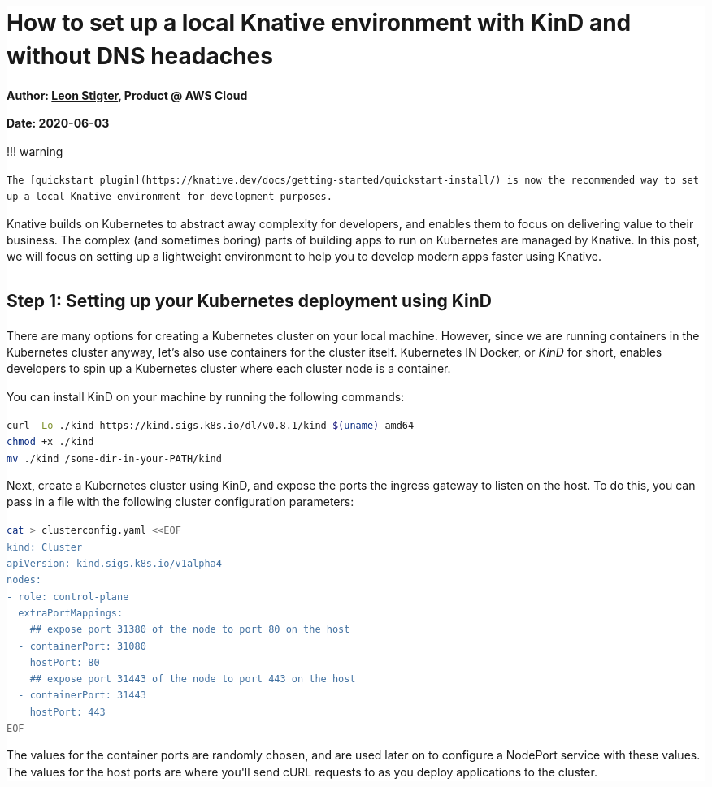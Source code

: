 # How to set up a local Knative environment with KinD and without DNS headaches

**Author: [Leon Stigter](https://twitter.com/retgits), Product @ AWS Cloud**

**Date: 2020-06-03**

!!! warning

    The [quickstart plugin](https://knative.dev/docs/getting-started/quickstart-install/) is now the recommended way to set up a local Knative environment for development purposes.

Knative builds on Kubernetes to abstract away complexity for developers, and enables them to focus on delivering value to their business. The complex (and sometimes boring) parts of building apps to run on Kubernetes are managed by Knative. In this post, we will focus on setting up a lightweight environment to help you to develop modern apps faster using Knative.

## Step 1: Setting up your Kubernetes deployment using KinD
There are many options for creating a Kubernetes cluster on your local machine. However, since we are running containers in the Kubernetes cluster anyway, let’s also use containers for the cluster itself. Kubernetes IN Docker, or _KinD_ for short, enables developers to spin up a Kubernetes cluster where each cluster node is a container.

You can install KinD on your machine by running the following commands:

```bash
curl -Lo ./kind https://kind.sigs.k8s.io/dl/v0.8.1/kind-$(uname)-amd64
chmod +x ./kind
mv ./kind /some-dir-in-your-PATH/kind
```

Next, create a Kubernetes cluster using KinD, and expose the ports the ingress gateway to listen on the host. To do this, you can pass in a file with the following cluster configuration parameters:

```bash
cat > clusterconfig.yaml <<EOF
kind: Cluster
apiVersion: kind.sigs.k8s.io/v1alpha4
nodes:
- role: control-plane
  extraPortMappings:
	## expose port 31380 of the node to port 80 on the host
  - containerPort: 31080
    hostPort: 80
	## expose port 31443 of the node to port 443 on the host
  - containerPort: 31443
    hostPort: 443
EOF
```

The values for the container ports are randomly chosen, and are used later on to configure a NodePort service with these values.
The values for the host ports are where you'll send cURL requests to as you deploy applications to the cluster.
